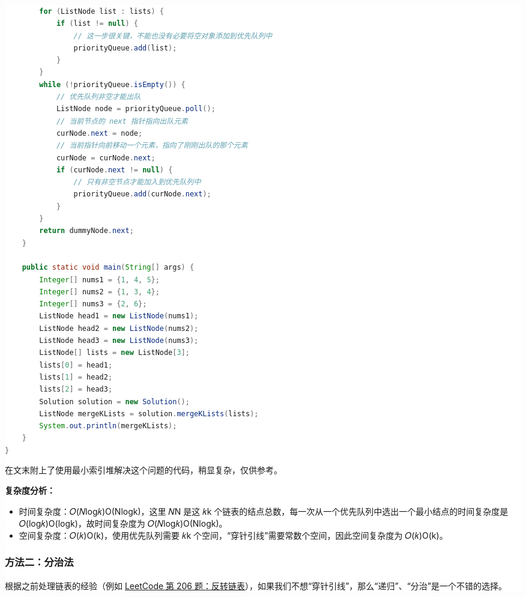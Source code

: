 ```Java
        for (ListNode list : lists) {
            if (list != null) {
                // 这一步很关键，不能也没有必要将空对象添加到优先队列中
                priorityQueue.add(list);
            }
        }
        while (!priorityQueue.isEmpty()) {
            // 优先队列非空才能出队
            ListNode node = priorityQueue.poll();
            // 当前节点的 next 指针指向出队元素
            curNode.next = node;
            // 当前指针向前移动一个元素，指向了刚刚出队的那个元素
            curNode = curNode.next;
            if (curNode.next != null) {
                // 只有非空节点才能加入到优先队列中
                priorityQueue.add(curNode.next);
            }
        }
        return dummyNode.next;
    }

    public static void main(String[] args) {
        Integer[] nums1 = {1, 4, 5};
        Integer[] nums2 = {1, 3, 4};
        Integer[] nums3 = {2, 6};
        ListNode head1 = new ListNode(nums1);
        ListNode head2 = new ListNode(nums2);
        ListNode head3 = new ListNode(nums3);
        ListNode[] lists = new ListNode[3];
        lists[0] = head1;
        lists[1] = head2;
        lists[2] = head3;
        Solution solution = new Solution();
        ListNode mergeKLists = solution.mergeKLists(lists);
        System.out.println(mergeKLists);
    }
}
```

在文末附上了使用最小索引堆解决这个问题的代码，稍显复杂，仅供参考。

**复杂度分析：**

- 时间复杂度：𝑂(𝑁log𝑘)O(Nlog⁡k)，这里 𝑁N 是这 𝑘k 个链表的结点总数，每一次从一个优先队列中选出一个最小结点的时间复杂度是 𝑂(log𝑘)O(log⁡k)，故时间复杂度为 𝑂(𝑁log𝑘)O(Nlog⁡k)。
- 空间复杂度：𝑂(𝑘)O(k)，使用优先队列需要 𝑘k 个空间，“穿针引线”需要常数个空间，因此空间复杂度为 𝑂(𝑘)O(k)。

### 方法二：分治法

根据之前处理链表的经验（例如 [LeetCode 第 206 题：反转链表](https://leetcode-cn.com/problems/reverse-linked-list/)），如果我们不想“穿针引线”，那么“递归”、“分治”是一个不错的选择。
